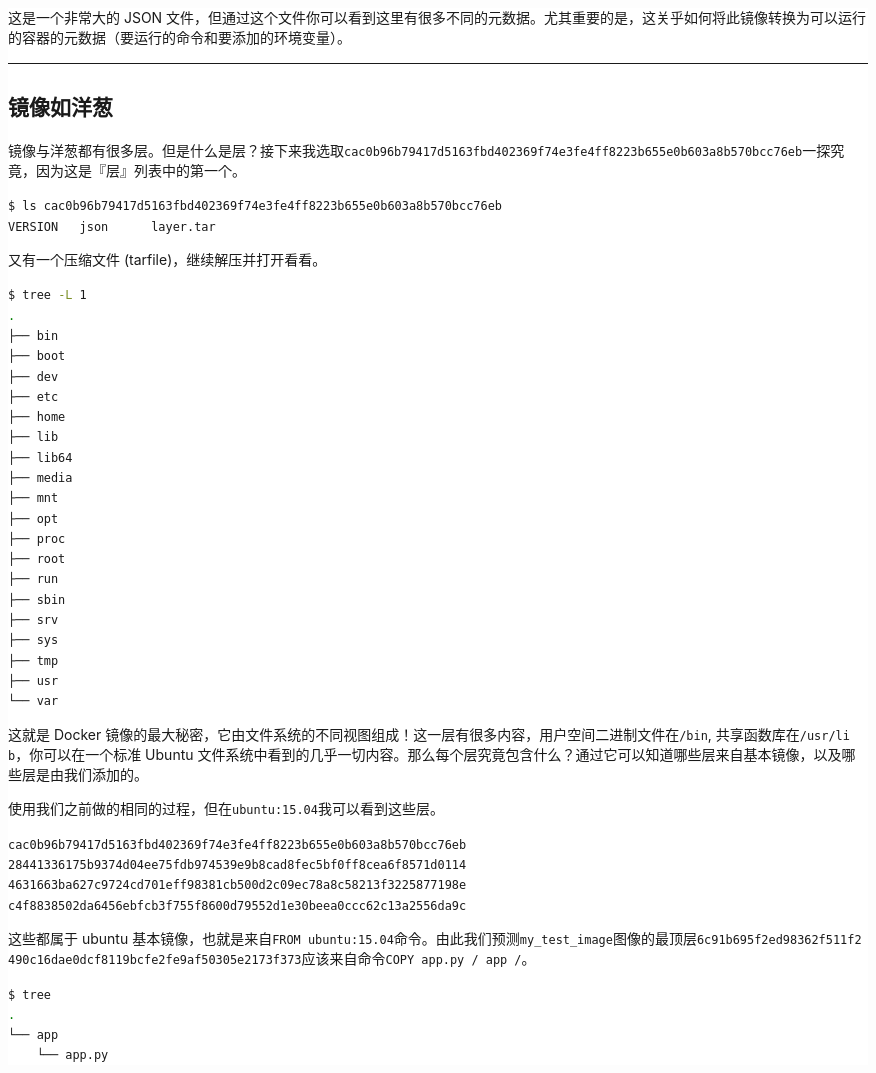 这是一个非常大的 JSON 文件，但通过这个文件你可以看到这里有很多不同的元数据。尤其重要的是，这关乎如何将此镜像转换为可以运行的容器的元数据（要运行的命令和要添加的环境变量）。

---

## 镜像如洋葱

镜像与洋葱都有很多层。但是什么是层？接下来我选取`cac0b96b79417d5163fbd402369f74e3fe4ff8223b655e0b603a8b570bcc76eb`一探究竟，因为这是『层』列表中的第一个。

```bash
$ ls cac0b96b79417d5163fbd402369f74e3fe4ff8223b655e0b603a8b570bcc76eb
VERSION   json      layer.tar
```

又有一个压缩文件 (tarfile)，继续解压并打开看看。

```bash
$ tree -L 1
.
├── bin
├── boot
├── dev
├── etc
├── home
├── lib
├── lib64
├── media
├── mnt
├── opt
├── proc
├── root
├── run
├── sbin
├── srv
├── sys
├── tmp
├── usr
└── var
```

这就是 Docker 镜像的最大秘密，它由文件系统的不同视图组成！这一层有很多内容，用户空间二进制文件在`/bin`, 共享函数库在`/usr/lib`，你可以在一个标准 Ubuntu 文件系统中看到的几乎一切内容。那么每个层究竟包含什么？通过它可以知道哪些层来自基本镜像，以及哪些层是由我们添加的。

使用我们之前做的相同的过程，但在`ubuntu:15.04`我可以看到这些层。

```bash
cac0b96b79417d5163fbd402369f74e3fe4ff8223b655e0b603a8b570bcc76eb
28441336175b9374d04ee75fdb974539e9b8cad8fec5bf0ff8cea6f8571d0114
4631663ba627c9724cd701eff98381cb500d2c09ec78a8c58213f3225877198e
c4f8838502da6456ebfcb3f755f8600d79552d1e30beea0ccc62c13a2556da9c
```

这些都属于 ubuntu 基本镜像，也就是来自`FROM ubuntu:15.04`命令。由此我们预测`my_test_image`图像的最顶层`6c91b695f2ed98362f511f2490c16dae0dcf8119bcfe2fe9af50305e2173f373`应该来自命令`COPY app.py / app /`。

```bash
$ tree
.
└── app
    └── app.py
```
